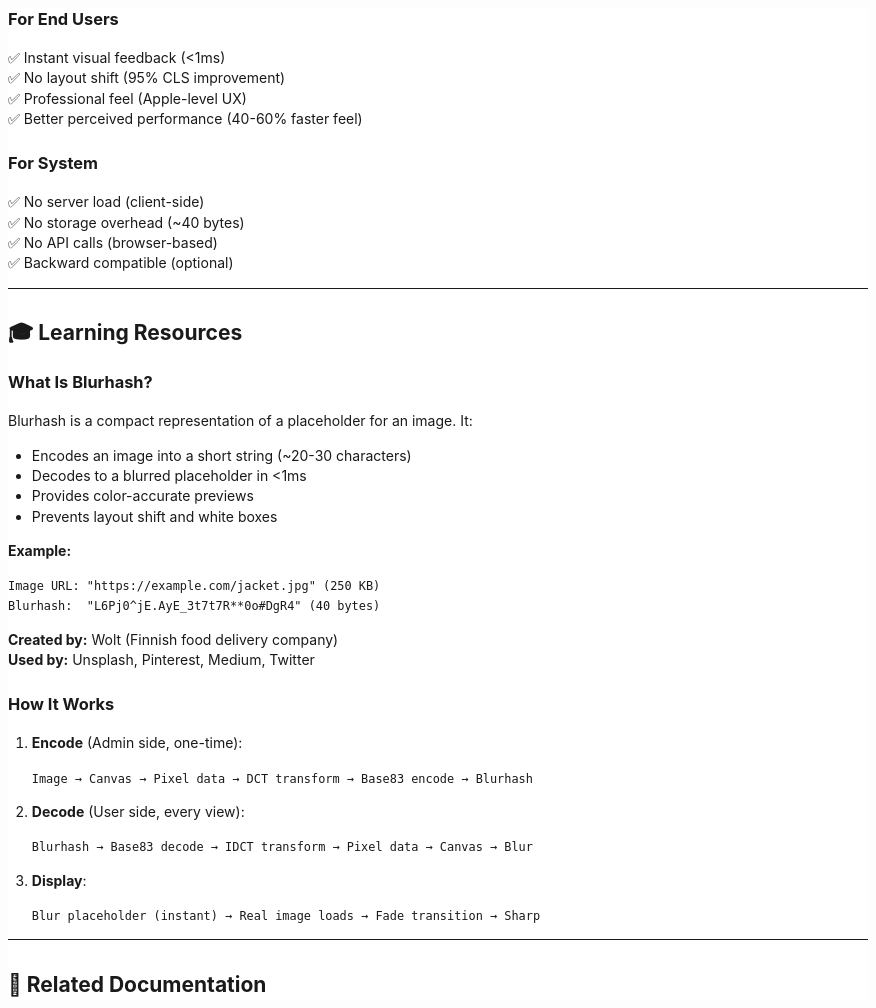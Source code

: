 ### **For End Users**
✅ Instant visual feedback (<1ms)  
✅ No layout shift (95% CLS improvement)  
✅ Professional feel (Apple-level UX)  
✅ Better perceived performance (40-60% faster feel)

### **For System**
✅ No server load (client-side)  
✅ No storage overhead (~40 bytes)  
✅ No API calls (browser-based)  
✅ Backward compatible (optional)

---

## 🎓 Learning Resources

### **What Is Blurhash?**

Blurhash is a compact representation of a placeholder for an image. It:
- Encodes an image into a short string (~20-30 characters)
- Decodes to a blurred placeholder in <1ms
- Provides color-accurate previews
- Prevents layout shift and white boxes

**Example:**
```
Image URL: "https://example.com/jacket.jpg" (250 KB)
Blurhash:  "L6Pj0^jE.AyE_3t7t7R**0o#DgR4" (40 bytes)
```

**Created by:** Wolt (Finnish food delivery company)  
**Used by:** Unsplash, Pinterest, Medium, Twitter

### **How It Works**

1. **Encode** (Admin side, one-time):
   ```
   Image → Canvas → Pixel data → DCT transform → Base83 encode → Blurhash
   ```

2. **Decode** (User side, every view):
   ```
   Blurhash → Base83 decode → IDCT transform → Pixel data → Canvas → Blur
   ```

3. **Display**:
   ```
   Blur placeholder (instant) → Real image loads → Fade transition → Sharp
   ```

---

## 🔗 Related Documentation

